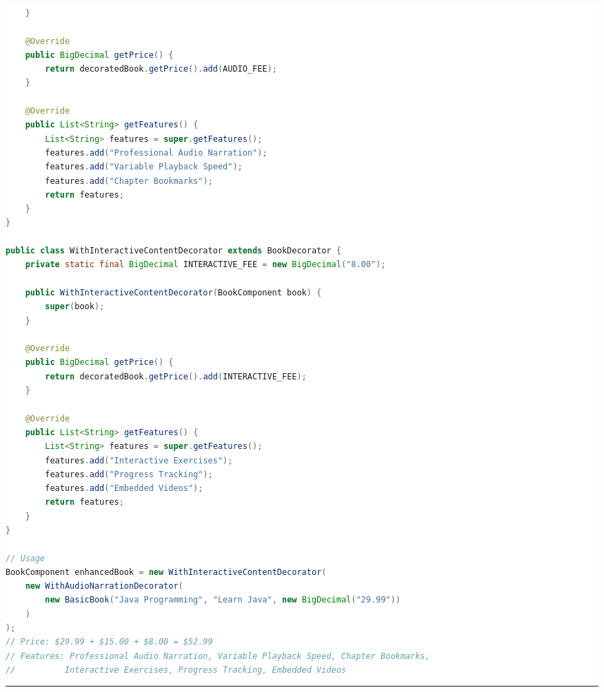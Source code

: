 ```java
    }
    
    @Override
    public BigDecimal getPrice() {
        return decoratedBook.getPrice().add(AUDIO_FEE);
    }
    
    @Override
    public List<String> getFeatures() {
        List<String> features = super.getFeatures();
        features.add("Professional Audio Narration");
        features.add("Variable Playback Speed");
        features.add("Chapter Bookmarks");
        return features;
    }
}

public class WithInteractiveContentDecorator extends BookDecorator {
    private static final BigDecimal INTERACTIVE_FEE = new BigDecimal("8.00");
    
    public WithInteractiveContentDecorator(BookComponent book) {
        super(book);
    }
    
    @Override
    public BigDecimal getPrice() {
        return decoratedBook.getPrice().add(INTERACTIVE_FEE);
    }
    
    @Override
    public List<String> getFeatures() {
        List<String> features = super.getFeatures();
        features.add("Interactive Exercises");
        features.add("Progress Tracking");
        features.add("Embedded Videos");
        return features;
    }
}

// Usage
BookComponent enhancedBook = new WithInteractiveContentDecorator(
    new WithAudioNarrationDecorator(
        new BasicBook("Java Programming", "Learn Java", new BigDecimal("29.99"))
    )
);
// Price: $29.99 + $15.00 + $8.00 = $52.99
// Features: Professional Audio Narration, Variable Playback Speed, Chapter Bookmarks, 
//          Interactive Exercises, Progress Tracking, Embedded Videos
```

---
